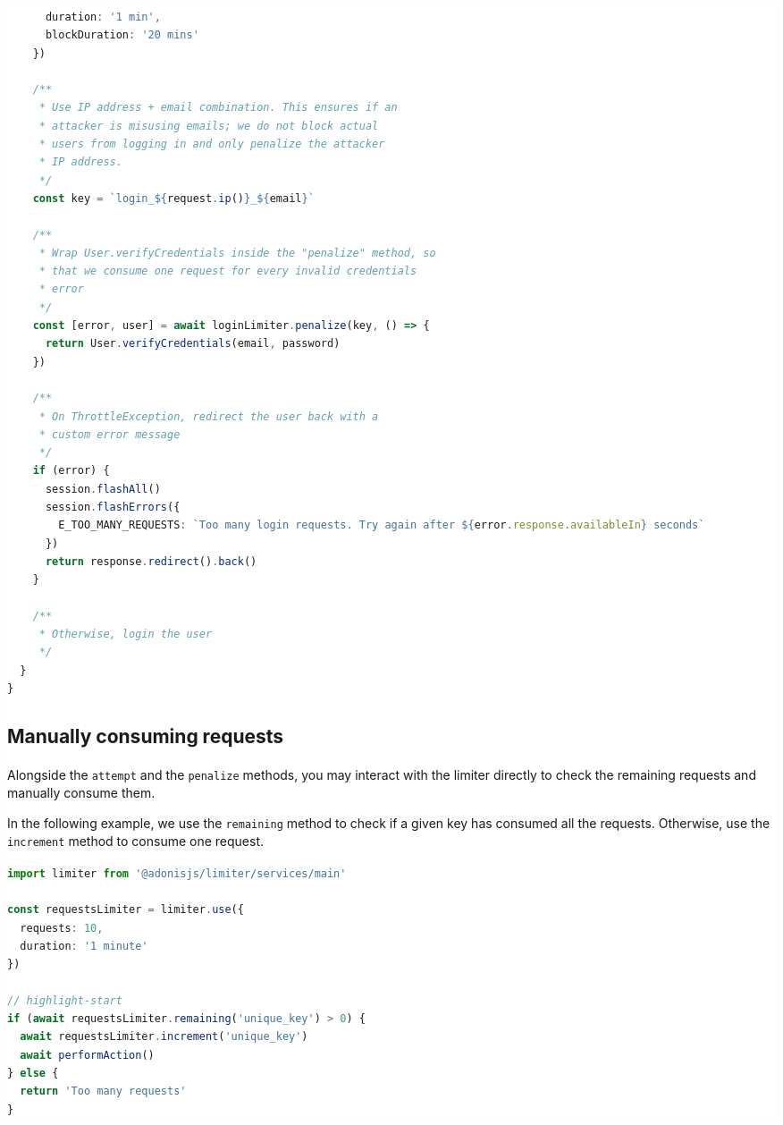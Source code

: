 ```ts
      duration: '1 min',
      blockDuration: '20 mins'
    })

    /**
     * Use IP address + email combination. This ensures if an 
     * attacker is misusing emails; we do not block actual
     * users from logging in and only penalize the attacker
     * IP address.
     */
    const key = `login_${request.ip()}_${email}`

    /**
     * Wrap User.verifyCredentials inside the "penalize" method, so
     * that we consume one request for every invalid credentials
     * error
     */
    const [error, user] = await loginLimiter.penalize(key, () => {
      return User.verifyCredentials(email, password)
    })

    /**
     * On ThrottleException, redirect the user back with a
     * custom error message
     */
    if (error) {
      session.flashAll()
      session.flashErrors({
        E_TOO_MANY_REQUESTS: `Too many login requests. Try again after ${error.response.availableIn} seconds`
      })
      return response.redirect().back()
    }

    /**
     * Otherwise, login the user
     */
  }
}
```

## Manually consuming requests
Alongside the `attempt` and the `penalize` methods, you may interact with the limiter directly to check the remaining requests and manually consume them.

In the following example, we use the `remaining` method to check if a given key has consumed all the requests. Otherwise, use the `increment` method to consume one request.

```ts
import limiter from '@adonisjs/limiter/services/main'

const requestsLimiter = limiter.use({
  requests: 10,
  duration: '1 minute'
})

// highlight-start
if (await requestsLimiter.remaining('unique_key') > 0) {
  await requestsLimiter.increment('unique_key')
  await performAction()
} else {
  return 'Too many requests'
}
```